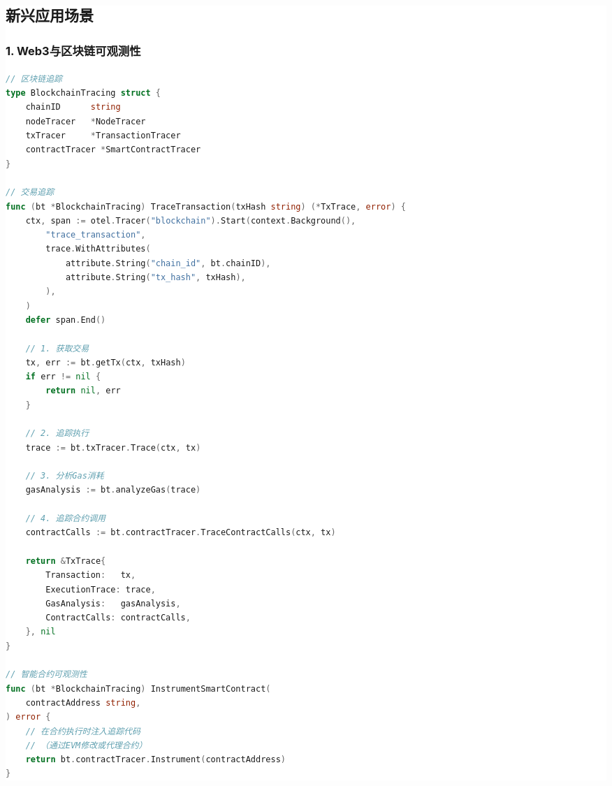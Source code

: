 
## 新兴应用场景

### 1. Web3与区块链可观测性

```go
// 区块链追踪
type BlockchainTracing struct {
    chainID      string
    nodeTracer   *NodeTracer
    txTracer     *TransactionTracer
    contractTracer *SmartContractTracer
}

// 交易追踪
func (bt *BlockchainTracing) TraceTransaction(txHash string) (*TxTrace, error) {
    ctx, span := otel.Tracer("blockchain").Start(context.Background(),
        "trace_transaction",
        trace.WithAttributes(
            attribute.String("chain_id", bt.chainID),
            attribute.String("tx_hash", txHash),
        ),
    )
    defer span.End()
    
    // 1. 获取交易
    tx, err := bt.getTx(ctx, txHash)
    if err != nil {
        return nil, err
    }
    
    // 2. 追踪执行
    trace := bt.txTracer.Trace(ctx, tx)
    
    // 3. 分析Gas消耗
    gasAnalysis := bt.analyzeGas(trace)
    
    // 4. 追踪合约调用
    contractCalls := bt.contractTracer.TraceContractCalls(ctx, tx)
    
    return &TxTrace{
        Transaction:   tx,
        ExecutionTrace: trace,
        GasAnalysis:   gasAnalysis,
        ContractCalls: contractCalls,
    }, nil
}

// 智能合约可观测性
func (bt *BlockchainTracing) InstrumentSmartContract(
    contractAddress string,
) error {
    // 在合约执行时注入追踪代码
    // （通过EVM修改或代理合约）
    return bt.contractTracer.Instrument(contractAddress)
}
```
